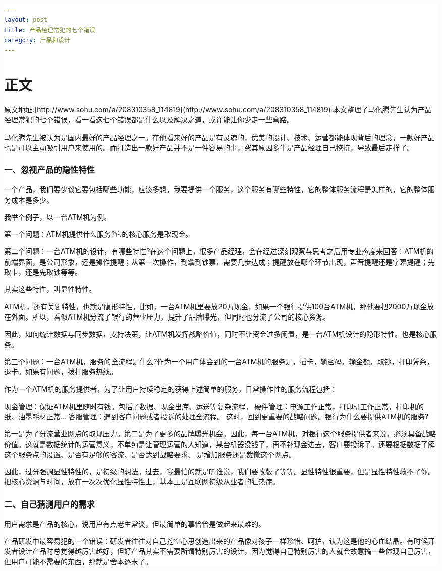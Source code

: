 ```yaml
---
layout: post
title: 产品经理常犯的七个错误
category: 产品和设计
---
```


# 正文
原文地址:[http://www.sohu.com/a/208310358_114819](http://www.sohu.com/a/208310358_114819)
本文整理了马化腾先生认为产品经理常犯的七个错误，看一看这七个错误都是什么以及解决之道，或许能让你少走一些弯路。



马化腾先生被认为是国内最好的产品经理之一。在他看来好的产品是有灵魂的，优美的设计、技术、运营都能体现背后的理念，一款好产品也是可以主动吸引用户来使用的。而打造出一款好产品并不是一件容易的事，究其原因多半是产品经理自己挖抗，导致最后走样了。

### 一、忽视产品的隐性特性

一个产品，我们要少谈它要包括哪些功能，应该多想，我要提供一个服务，这个服务有哪些特性，它的整体服务流程是怎样的，它的整体服务成本是多少。

我举个例子，以一台ATM机为例。

第一个问题：ATM机提供什么服务?它的核心服务是取现金。

第二个问题：一台ATM机的设计，有哪些特性?在这个问题上，很多产品经理，会在经过深刻观察与思考之后用专业态度来回答：ATM机的前端界面，是公司形象，还是操作提醒；从第一次操作，到拿到钞票，需要几步达成；提醒放在哪个环节出现，声音提醒还是字幕提醒；先取卡，还是先取钞等等。

其实这些特性，叫显性特性。

ATM机，还有关键特性，也就是隐形特性。比如，一台ATM机里要放20万现金，如果一个银行提供100台ATM机，那他要把2000万现金放在外面。所以，看似ATM机分流了银行的营业压力，提升了品牌曝光，但同时也分流了公司的核心资源。

因此，如何统计数据与同步数据，支持决策，让ATM机发挥战略价值，同时不让资金过多闲置，是一台ATM机设计的隐形特性。也是核心服务。

第三个问题：一台ATM机，服务的全流程是什么?作为一个用户体会到的一台ATM机的服务是，插卡，输密码，输金额，取钞，打印凭条，退卡。如果有问题，拨打服务热线。

作为一个ATM机的服务提供者，为了让用户持续稳定的获得上述简单的服务，日常操作性的服务流程包括：

现金管理：保证ATM机里随时有钱。包括了数据、现金出库、运送等复杂流程。
硬件管理：电源工作正常，打印机工作正常，打印机的纸、油墨耗材正常…
客服管理：遇到客户问题或者投诉的处理全流程。
这时，回到更重要的战略问题。银行为什么要提供ATM机的服务?

第一是为了分流营业网点的取现压力。第二是为了更多的品牌曝光机会。因此，每一台ATM机，对银行这个服务提供者来说，必须具备战略价值。这就是数据统计的运营意义，不单纯是让管理运营的人知道，某台机器没钱了，再不补现金进去，客户要投诉了。还要根据数据了解这个服务点的设置、是否有足够的客流、是否达到战略要求、 是增加服务还是裁撤这个网点。

因此，过分强调显性特性的，是初级的想法。过去，我最怕的就是听谁说，我们要改版了等等。显性特性很重要，但是显性特性救不了你。把核心资源与时间，放在一次次优化显性特性上，基本上是互联网初级从业者的狂热症。

### 二、自己猜测用户的需求

用户需求是产品的核心，说用户有点老生常谈，但最简单的事恰恰是做起来最难的。

产品研发中最容易犯的一个错误：研发者往往对自己挖空心思创造出来的产品像对孩子一样珍惜、呵护，认为这是他的心血结晶。有时候开发者设计产品时总觉得越厉害越好，但好产品其实不需要所谓特别厉害的设计，因为觉得自己特别厉害的人就会故意搞一些体现自己厉害，但用户可能不需要的东西，那就是舍本逐末了。
